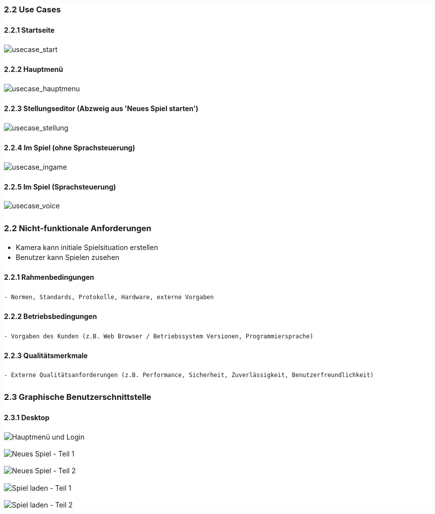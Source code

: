 ### 2.2 Use Cases

#### 2.2.1 Startseite
![usecase_start](/images/usecases/deep-green_start.png "Startseite")

#### 2.2.2 Hauptmenü
![usecase_hauptmenu](/images/usecases/deep-green_hauptmenu.png "Hauptmenü")

#### 2.2.3 Stellungseditor (Abzweig aus 'Neues Spiel starten')
![usecase_stellung](/images/usecases/deep-green_stellungseditor.png "Stellungseditor")

#### 2.2.4 Im Spiel (ohne Sprachsteuerung)
![usecase_ingame](/images/usecases/deep-green_ingame.png "Im Spiel")

#### 2.2.5 Im Spiel (Sprachsteuerung)
![usecase_voice](/images/usecases/deep-green_ingameVoice.png "Sprachsteuerung")

### 2.2 Nicht-funktionale Anforderungen

* Kamera kann initiale Spielsituation erstellen
* Benutzer kann Spielen zusehen

#### 2.2.1 Rahmenbedingungen

    - Normen, Standards, Protokolle, Hardware, externe Vorgaben

#### 2.2.2 Betriebsbedingungen

    - Vorgaben des Kunden (z.B. Web Browser / Betriebssystem Versionen, Programmiersprache)

#### 2.2.3 Qualitätsmerkmale

    - Externe Qualitätsanforderungen (z.B. Performance, Sicherheit, Zuverlässigkeit, Benutzerfreundlichkeit)

### 2.3 Graphische Benutzerschnittstelle

#### 2.3.1 Desktop

![Hauptmenü und Login](/images/Mockups/Login_MainMenue.png "Hauptmenü und Login")

![Neues Spiel - Teil 1](/images/Mockups/Neues_Spiel.png "Neues Spiel")

![Neues Spiel - Teil 2](/images/Mockups/Neues_Spiel_2.png "Neues Spiel")

![Spiel laden - Teil 1](/images/Mockups/Spiel_Laden.png "Spiel laden")

![Spiel laden - Teil 2](/images/Mockups/Spiel_Laden_2.png "Spiel laden")
